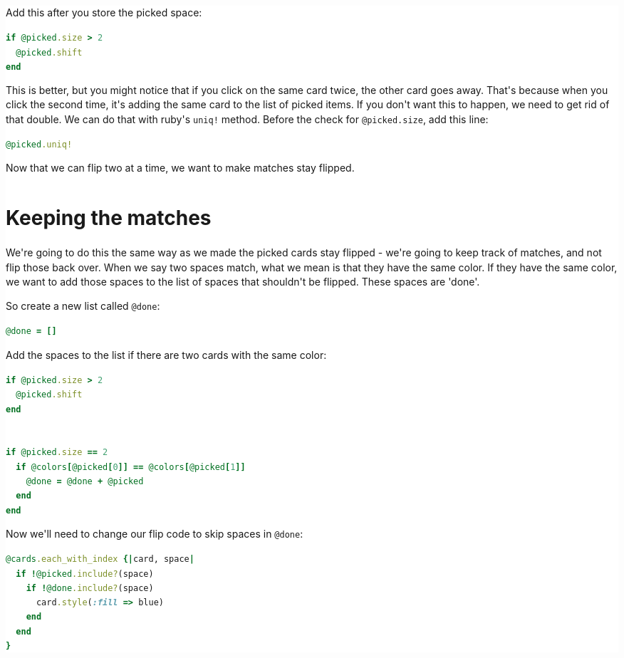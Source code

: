 Add this after you store the picked space:

```ruby
if @picked.size > 2
  @picked.shift
end
```

This is better, but you might notice that if you click on the same
card twice, the other card goes away. That's because when you click the
second time, it's adding the same card to the list of picked items. If
you don't want this to happen, we need to get rid of that double. We can
do that with ruby's `uniq!` method. Before the check for `@picked.size`,
add this line:

```ruby
@picked.uniq!
```

Now that we can flip two at a time, we want to make matches stay
flipped.

# Keeping the matches

We're going to do this the same way as we made the picked cards stay
flipped - we're going to keep track of matches, and not flip those back
over. When we say two spaces match, what we mean is that they have the
same color. If they have the same color, we want to add those spaces to
the list of spaces that shouldn't be flipped. These spaces are 'done'.

So create a new list called `@done`:

```ruby
@done = []
```

Add the spaces to the list if there are two cards with the same color:

```ruby
if @picked.size > 2
  @picked.shift
end


if @picked.size == 2
  if @colors[@picked[0]] == @colors[@picked[1]]
    @done = @done + @picked
  end
end
```

Now we'll need to change our flip code to skip spaces in `@done`:

```ruby
@cards.each_with_index {|card, space| 
  if !@picked.include?(space)
    if !@done.include?(space)
      card.style(:fill => blue)
    end
  end
}
```
